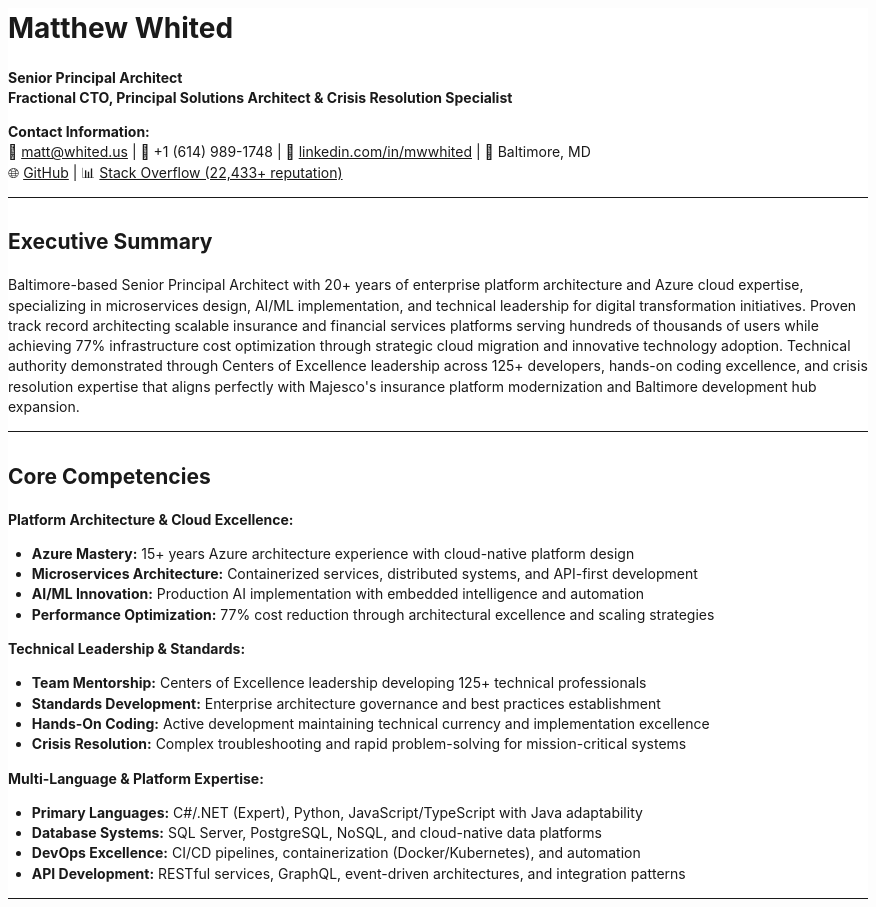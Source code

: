 # Matthew Whited
**Senior Principal Architect**  
**Fractional CTO, Principal Solutions Architect & Crisis Resolution Specialist**

**Contact Information:**  
📧 matt@whited.us | 📱 +1 (614) 989-1748 | 🔗 [linkedin.com/in/mwwhited](https://www.linkedin.com/in/mwwhited/) | 📍 Baltimore, MD  
🌐 [GitHub](https://github.com/mwwhited) | 📊 [Stack Overflow (22,433+ reputation)](http://stackoverflow.com/users/89586/matthew-whited)

---

## Executive Summary

Baltimore-based Senior Principal Architect with 20+ years of enterprise platform architecture and Azure cloud expertise, specializing in microservices design, AI/ML implementation, and technical leadership for digital transformation initiatives. Proven track record architecting scalable insurance and financial services platforms serving hundreds of thousands of users while achieving 77% infrastructure cost optimization through strategic cloud migration and innovative technology adoption. Technical authority demonstrated through Centers of Excellence leadership across 125+ developers, hands-on coding excellence, and crisis resolution expertise that aligns perfectly with Majesco's insurance platform modernization and Baltimore development hub expansion.

---

## Core Competencies

**Platform Architecture & Cloud Excellence:**
- **Azure Mastery:** 15+ years Azure architecture experience with cloud-native platform design
- **Microservices Architecture:** Containerized services, distributed systems, and API-first development
- **AI/ML Innovation:** Production AI implementation with embedded intelligence and automation
- **Performance Optimization:** 77% cost reduction through architectural excellence and scaling strategies

**Technical Leadership & Standards:**
- **Team Mentorship:** Centers of Excellence leadership developing 125+ technical professionals
- **Standards Development:** Enterprise architecture governance and best practices establishment
- **Hands-On Coding:** Active development maintaining technical currency and implementation excellence
- **Crisis Resolution:** Complex troubleshooting and rapid problem-solving for mission-critical systems

**Multi-Language & Platform Expertise:**
- **Primary Languages:** C#/.NET (Expert), Python, JavaScript/TypeScript with Java adaptability
- **Database Systems:** SQL Server, PostgreSQL, NoSQL, and cloud-native data platforms
- **DevOps Excellence:** CI/CD pipelines, containerization (Docker/Kubernetes), and automation
- **API Development:** RESTful services, GraphQL, event-driven architectures, and integration patterns

---
